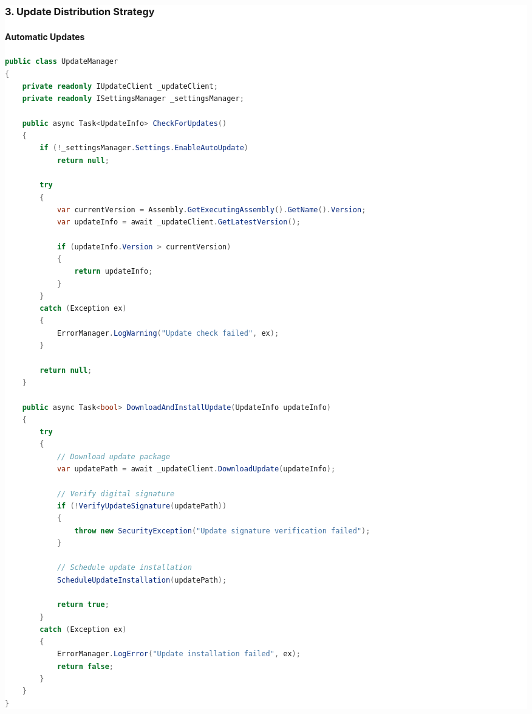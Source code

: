 ```csharp
```

### 3. Update Distribution Strategy

#### Automatic Updates
```csharp
public class UpdateManager
{
    private readonly IUpdateClient _updateClient;
    private readonly ISettingsManager _settingsManager;
    
    public async Task<UpdateInfo> CheckForUpdates()
    {
        if (!_settingsManager.Settings.EnableAutoUpdate)
            return null;
        
        try
        {
            var currentVersion = Assembly.GetExecutingAssembly().GetName().Version;
            var updateInfo = await _updateClient.GetLatestVersion();
            
            if (updateInfo.Version > currentVersion)
            {
                return updateInfo;
            }
        }
        catch (Exception ex)
        {
            ErrorManager.LogWarning("Update check failed", ex);
        }
        
        return null;
    }
    
    public async Task<bool> DownloadAndInstallUpdate(UpdateInfo updateInfo)
    {
        try
        {
            // Download update package
            var updatePath = await _updateClient.DownloadUpdate(updateInfo);
            
            // Verify digital signature
            if (!VerifyUpdateSignature(updatePath))
            {
                throw new SecurityException("Update signature verification failed");
            }
            
            // Schedule update installation
            ScheduleUpdateInstallation(updatePath);
            
            return true;
        }
        catch (Exception ex)
        {
            ErrorManager.LogError("Update installation failed", ex);
            return false;
        }
    }
}
```
